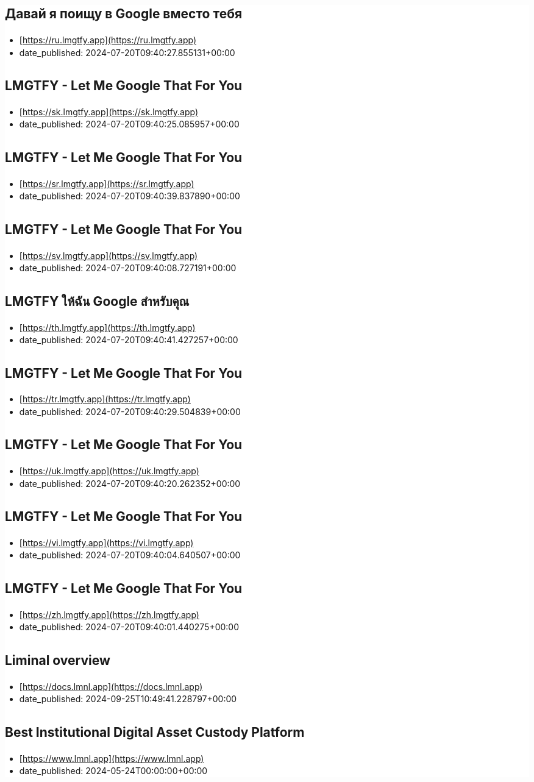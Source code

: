  ## Давай я поищу в Google вместо тебя
 - [https://ru.lmgtfy.app](https://ru.lmgtfy.app)
 - date_published: 2024-07-20T09:40:27.855131+00:00

 ## LMGTFY - Let Me Google That For You
 - [https://sk.lmgtfy.app](https://sk.lmgtfy.app)
 - date_published: 2024-07-20T09:40:25.085957+00:00

 ## LMGTFY - Let Me Google That For You
 - [https://sr.lmgtfy.app](https://sr.lmgtfy.app)
 - date_published: 2024-07-20T09:40:39.837890+00:00

 ## LMGTFY - Let Me Google That For You
 - [https://sv.lmgtfy.app](https://sv.lmgtfy.app)
 - date_published: 2024-07-20T09:40:08.727191+00:00

 ## LMGTFY ให้ฉัน Google สำหรับคุณ
 - [https://th.lmgtfy.app](https://th.lmgtfy.app)
 - date_published: 2024-07-20T09:40:41.427257+00:00

 ## LMGTFY - Let Me Google That For You
 - [https://tr.lmgtfy.app](https://tr.lmgtfy.app)
 - date_published: 2024-07-20T09:40:29.504839+00:00

 ## LMGTFY - Let Me Google That For You
 - [https://uk.lmgtfy.app](https://uk.lmgtfy.app)
 - date_published: 2024-07-20T09:40:20.262352+00:00

 ## LMGTFY - Let Me Google That For You
 - [https://vi.lmgtfy.app](https://vi.lmgtfy.app)
 - date_published: 2024-07-20T09:40:04.640507+00:00

 ## LMGTFY - Let Me Google That For You
 - [https://zh.lmgtfy.app](https://zh.lmgtfy.app)
 - date_published: 2024-07-20T09:40:01.440275+00:00

 ## Liminal overview
 - [https://docs.lmnl.app](https://docs.lmnl.app)
 - date_published: 2024-09-25T10:49:41.228797+00:00

 ## Best Institutional Digital Asset Custody Platform
 - [https://www.lmnl.app](https://www.lmnl.app)
 - date_published: 2024-05-24T00:00:00+00:00
